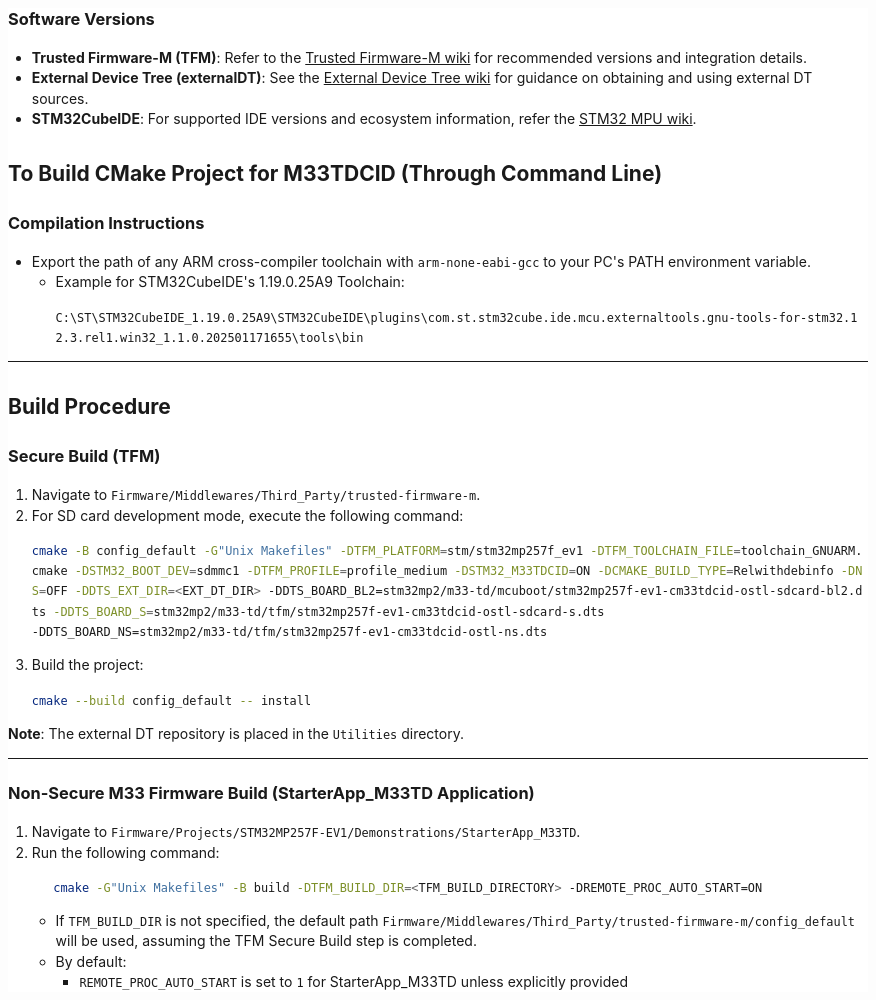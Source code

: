 ### Software Versions
- **Trusted Firmware-M (TFM)**: Refer to the [Trusted Firmware-M wiki](https://wiki.st.com/stm32mpu/wiki/Category:Trusted_Firmware-M) for recommended versions and integration details.
- **External Device Tree (externalDT)**: See the [External Device Tree wiki](https://wiki.st.com/stm32mpu/wiki/External_device_tree) for guidance on obtaining and using external DT sources.
- **STM32CubeIDE**: For supported IDE versions and ecosystem information, refer the [STM32 MPU wiki](https://wiki.st.com/stm32mpu/wiki/).
  
## To Build CMake Project for M33TDCID (Through Command Line)

### Compilation Instructions
- Export the path of any ARM cross-compiler toolchain with `arm-none-eabi-gcc` to your PC's PATH environment variable.
  - Example for STM32CubeIDE's 1.19.0.25A9 Toolchain:
    ```
    C:\ST\STM32CubeIDE_1.19.0.25A9\STM32CubeIDE\plugins\com.st.stm32cube.ide.mcu.externaltools.gnu-tools-for-stm32.12.3.rel1.win32_1.1.0.202501171655\tools\bin
    ```

---

## Build Procedure

### Secure Build (TFM)
1. Navigate to `Firmware/Middlewares/Third_Party/trusted-firmware-m`.
2. For SD card development mode, execute the following command:
   ```bash
   cmake -B config_default -G"Unix Makefiles" -DTFM_PLATFORM=stm/stm32mp257f_ev1 -DTFM_TOOLCHAIN_FILE=toolchain_GNUARM.cmake -DSTM32_BOOT_DEV=sdmmc1 -DTFM_PROFILE=profile_medium -DSTM32_M33TDCID=ON -DCMAKE_BUILD_TYPE=Relwithdebinfo -DNS=OFF -DDTS_EXT_DIR=<EXT_DT_DIR> -DDTS_BOARD_BL2=stm32mp2/m33-td/mcuboot/stm32mp257f-ev1-cm33tdcid-ostl-sdcard-bl2.dts -DDTS_BOARD_S=stm32mp2/m33-td/tfm/stm32mp257f-ev1-cm33tdcid-ostl-sdcard-s.dts 
   -DDTS_BOARD_NS=stm32mp2/m33-td/tfm/stm32mp257f-ev1-cm33tdcid-ostl-ns.dts 
   ```
3. Build the project:
   ```bash
   cmake --build config_default -- install
   ```

**Note**: The external DT repository is placed in the `Utilities` directory.

---

### Non-Secure M33 Firmware Build (StarterApp_M33TD Application)
1. Navigate to `Firmware/Projects/STM32MP257F-EV1/Demonstrations/StarterApp_M33TD`.
2. Run the following command:
   ```bash
      cmake -G"Unix Makefiles" -B build -DTFM_BUILD_DIR=<TFM_BUILD_DIRECTORY> -DREMOTE_PROC_AUTO_START=ON
   ```
      - If `TFM_BUILD_DIR` is not specified, the default path `Firmware/Middlewares/Third_Party/trusted-firmware-m/config_default` will be used, assuming the TFM Secure Build step is completed.
      - By default:
        - `REMOTE_PROC_AUTO_START` is set to `1` for StarterApp_M33TD unless explicitly provided

